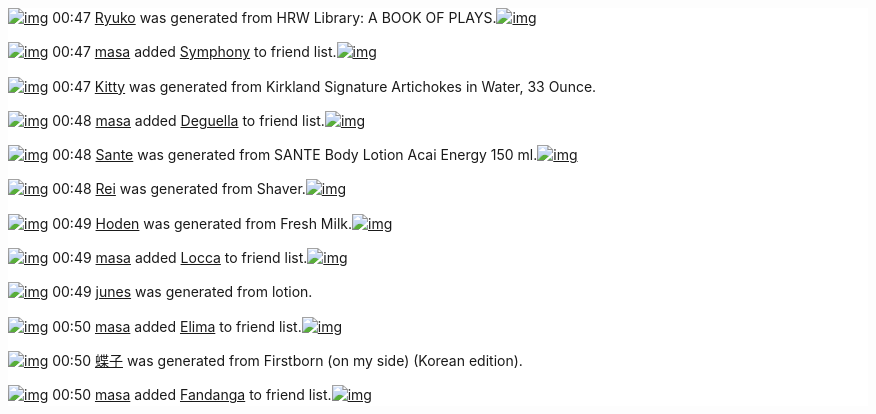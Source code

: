 [![img](http://img691.imageshack.us/img691/8236/kdiz.png)](http://www.barcodekanojo.com/kanojo/2811175/Ryuko) 00:47 [Ryuko](http://www.barcodekanojo.com/kanojo/2811175/Ryuko) was generated from HRW Library: A BOOK OF PLAYS.[![img](http://img849.imageshack.us/img849/2995/zuue.jpg)](http://www.barcodekanojo.com/product_images/barcode/5388091/1392824779/HRW%20Library%3A%20A%20BOOK%20OF%20PLAYS.jpg) 

[![img](http://img809.imageshack.us/img809/9117/ytfb.jpg)](http://www.barcodekanojo.com/user/275028/masa) 00:47 [masa](http://www.barcodekanojo.com/user/275028/masa) added [Symphony](http://www.barcodekanojo.com/kanojo/2755527/Symphony) to friend list.[![img](http://img835.imageshack.us/img835/5013/tua5.png)](http://www.barcodekanojo.com/kanojo/2755527/Symphony) 

[![img](http://img21.imageshack.us/img21/4809/apk6.png)](http://www.barcodekanojo.com/kanojo/2811176/Kitty) 00:47 [Kitty](http://www.barcodekanojo.com/kanojo/2811176/Kitty) was generated from Kirkland Signature Artichokes in Water, 33 Ounce.

[![img](http://img809.imageshack.us/img809/9117/ytfb.jpg)](http://www.barcodekanojo.com/user/275028/masa) 00:48 [masa](http://www.barcodekanojo.com/user/275028/masa) added [Deguella](http://www.barcodekanojo.com/kanojo/2755302/Deguella) to friend list.[![img](http://img853.imageshack.us/img853/1093/qa22.png)](http://www.barcodekanojo.com/kanojo/2755302/Deguella) 

[![img](http://img827.imageshack.us/img827/1302/ath9.png)](http://www.barcodekanojo.com/kanojo/2811177/Sante) 00:48 [Sante](http://www.barcodekanojo.com/kanojo/2811177/Sante) was generated from SANTE Body Lotion Acai Energy 150 ml.[![img](http://img822.imageshack.us/img822/5379/lnav.jpg)](http://www.barcodekanojo.com/product_images/barcode/5388093/1392824865/SANTE%20Body%20Lotion%20Acai%20Energy%20150%20ml.jpg) 

[![img](http://img845.imageshack.us/img845/5480/7qq1.png)](http://www.barcodekanojo.com/kanojo/2811178/Rei) 00:48 [Rei](http://www.barcodekanojo.com/kanojo/2811178/Rei) was generated from Shaver.[![img](http://img33.imageshack.us/img33/3130/h45d.jpg)](http://www.barcodekanojo.com/product_images/barcode/5388094/1392824878/Shaver.jpg) 

[![img](http://img534.imageshack.us/img534/2953/t2lm.png)](http://www.barcodekanojo.com/kanojo/2811179/Hoden) 00:49 [Hoden](http://www.barcodekanojo.com/kanojo/2811179/Hoden) was generated from Fresh Milk.[![img](http://img42.imageshack.us/img42/6988/9xeu.jpg)](http://www.barcodekanojo.com/product_images/barcode/5388095/1392824916/Fresh%20Milk.jpg) 

[![img](http://img809.imageshack.us/img809/9117/ytfb.jpg)](http://www.barcodekanojo.com/user/275028/masa) 00:49 [masa](http://www.barcodekanojo.com/user/275028/masa) added [Locca](http://www.barcodekanojo.com/kanojo/2755304/Locca) to friend list.[![img](http://img24.imageshack.us/img24/8158/9q3r.png)](http://www.barcodekanojo.com/kanojo/2755304/Locca) 

[![img](http://img585.imageshack.us/img585/4910/8od7.png)](http://www.barcodekanojo.com/kanojo/2811180/junes) 00:49 [junes](http://www.barcodekanojo.com/kanojo/2811180/junes) was generated from lotion.

[![img](http://img809.imageshack.us/img809/9117/ytfb.jpg)](http://www.barcodekanojo.com/user/275028/masa) 00:50 [masa](http://www.barcodekanojo.com/user/275028/masa) added [Elima](http://www.barcodekanojo.com/kanojo/2755306/Elima) to friend list.[![img](http://img706.imageshack.us/img706/1838/cihk.png)](http://www.barcodekanojo.com/kanojo/2755306/Elima) 

[![img](http://img855.imageshack.us/img855/7118/s2ae.png)](http://www.barcodekanojo.com/kanojo/2811181/%E8%9D%B6%E5%AD%90) 00:50 [蝶子](http://www.barcodekanojo.com/kanojo/2811181/%E8%9D%B6%E5%AD%90) was generated from Firstborn (on my side) (Korean edition).

[![img](http://img809.imageshack.us/img809/9117/ytfb.jpg)](http://www.barcodekanojo.com/user/275028/masa) 00:50 [masa](http://www.barcodekanojo.com/user/275028/masa) added [Fandanga](http://www.barcodekanojo.com/kanojo/2755307/Fandanga) to friend list.[![img](http://img31.imageshack.us/img31/850/vsw7.png)](http://www.barcodekanojo.com/kanojo/2755307/Fandanga) 
